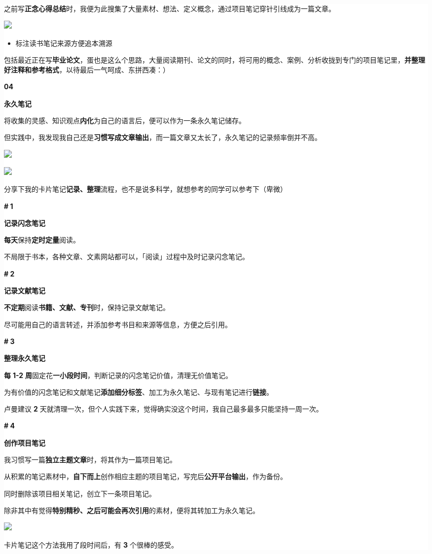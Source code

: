 之前写**正念心得总结**时，我便为此搜集了大量素材、想法、定义概念，通过项目笔记穿针引线成为一篇文章。

![](https://mmbiz.qpic.cn/mmbiz_png/IicOQul4QUzib7FavzHfeERY6TS2QgMNHvwrrc1iaCA8yPf86X7jFeNqDtbeDv2mXL4Tx3flPIFkicJZIhCmAib3hjQ/640?wx_fmt=png)

* 标注读书笔记来源方便追本溯源  

包括最近正在写**毕业论文**，蛋也是这么个思路，大量阅读期刊、论文的同时，将可用的概念、案例、分析收拢到专门的项目笔记里，**并整理好注释和参考格式**，以待最后一气呵成、东拼西凑：）

**04**

**永久笔记**

将收集的灵感、知识观点**内化**为自己的语言后，便可以作为一条永久笔记储存。

但实践中，我发现我自己还是**习惯写成文章输出**，而一篇文章又太长了，永久笔记的记录频率倒并不高。

![](https://mmbiz.qpic.cn/mmbiz_png/IicOQul4QUz8ha1AFnPmCW71Hf2AkRG9yEEpicvUhtictqdugnzqnj14ZRV0IponJ9tYPib8S3WljlhSJSLvcHNQsQ/640?wx_fmt=png)

![](https://mmbiz.qpic.cn/mmbiz_png/IicOQul4QUzicNOCWzHS3U0mTAUiaQVDznH7HQIQJsIrv1POBxrlNufL9QpPuHVmU3mqpXPu4nGHCAHByJvq4ezyQ/640?wx_fmt=png)

分享下我的卡片笔记**记录、整理**流程，也不是说多科学，就想参考的同学可以参考下（卑微）

**# 1**

 **记录闪念笔记**

**每天**保持**定时定量**阅读。

不局限于书本，各种文章、文素网站都可以，「阅读」过程中及时记录闪念笔记。

**# 2**

 **记录文献笔记**

**不定期**阅读**书籍、文献、专刊**时，保持记录文献笔记。

尽可能用自己的语言转述，并添加参考书目和来源等信息，方便之后引用。

**# 3**

 **整理永久笔记**

**每** **1-2** **周**固定花**一小段时间**，判断记录的闪念笔记价值，清理无价值笔记。

为有价值的闪念笔记和文献笔记**添加细分标签**、加工为永久笔记、与现有笔记进行**链接**。

卢曼建议 **2** 天就清理一次，但个人实践下来，觉得确实没这个时间，我自己最多最多只能坚持一周一次。

**# 4**

 **创作项目笔记**

我习惯写一篇**独立主题文章**时，将其作为一篇项目笔记。

从积累的笔记素材中，**自下而上**创作相应主题的项目笔记，写完后**公开平台输出**，作为备份。

同时删除该项目相关笔记，创立下一条项目笔记。

除非其中有觉得**特别精秒、之后可能会再次引用**的素材，便将其转加工为永久笔记。

![](https://mmbiz.qpic.cn/mmbiz_png/IicOQul4QUz8ha1AFnPmCW71Hf2AkRG9yEEpicvUhtictqdugnzqnj14ZRV0IponJ9tYPib8S3WljlhSJSLvcHNQsQ/640?wx_fmt=png)

卡片笔记这个方法我用了段时间后，有 **3** 个很棒的感受。
